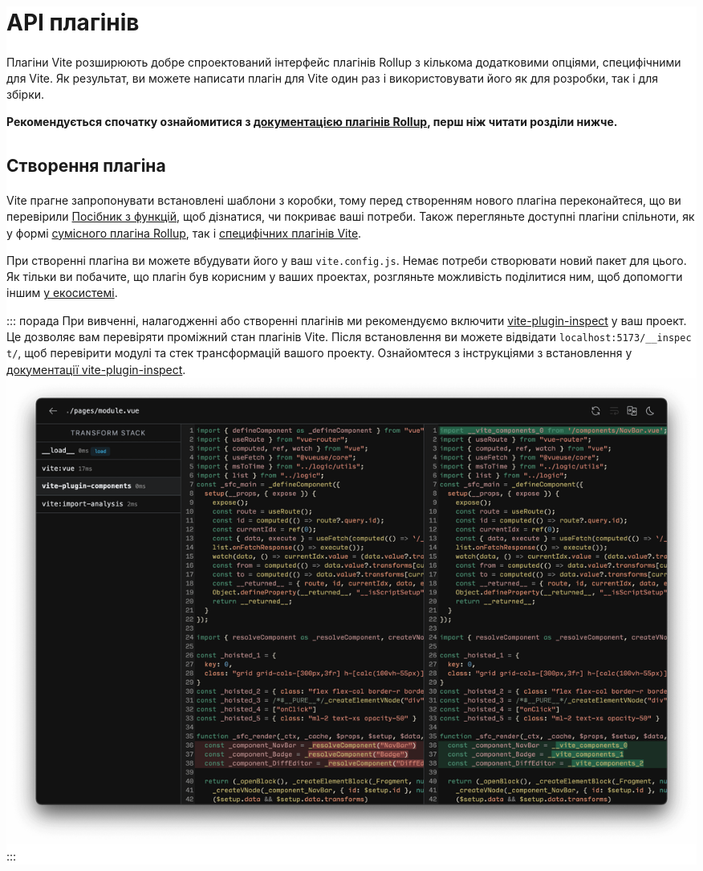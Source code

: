 # API плагінів

Плагіни Vite розширюють добре спроектований інтерфейс плагінів Rollup з кількома додатковими опціями, специфічними для Vite. Як результат, ви можете написати плагін для Vite один раз і використовувати його як для розробки, так і для збірки.

**Рекомендується спочатку ознайомитися з [документацією плагінів Rollup](https://rollupjs.org/plugin-development/), перш ніж читати розділи нижче.**

## Створення плагіна

Vite прагне запропонувати встановлені шаблони з коробки, тому перед створенням нового плагіна переконайтеся, що ви перевірили [Посібник з функцій](https://vite.dev/guide/features), щоб дізнатися, чи покриває ваші потреби. Також перегляньте доступні плагіни спільноти, як у формі [сумісного плагіна Rollup](https://github.com/rollup/awesome), так і [специфічних плагінів Vite](https://github.com/vitejs/awesome-vite#plugins).

При створенні плагіна ви можете вбудувати його у ваш `vite.config.js`. Немає потреби створювати новий пакет для цього. Як тільки ви побачите, що плагін був корисним у ваших проектах, розгляньте можливість поділитися ним, щоб допомогти іншим [у екосистемі](https://chat.vite.dev).

::: порада
При вивченні, налагодженні або створенні плагінів ми рекомендуємо включити [vite-plugin-inspect](https://github.com/antfu/vite-plugin-inspect) у ваш проект. Це дозволяє вам перевіряти проміжний стан плагінів Vite. Після встановлення ви можете відвідати `localhost:5173/__inspect/`, щоб перевірити модулі та стек трансформацій вашого проекту. Ознайомтеся з інструкціями з встановлення у [документації vite-plugin-inspect](https://github.com/antfu/vite-plugin-inspect).
![vite-plugin-inspect](/images/vite-plugin-inspect.png)
:::
